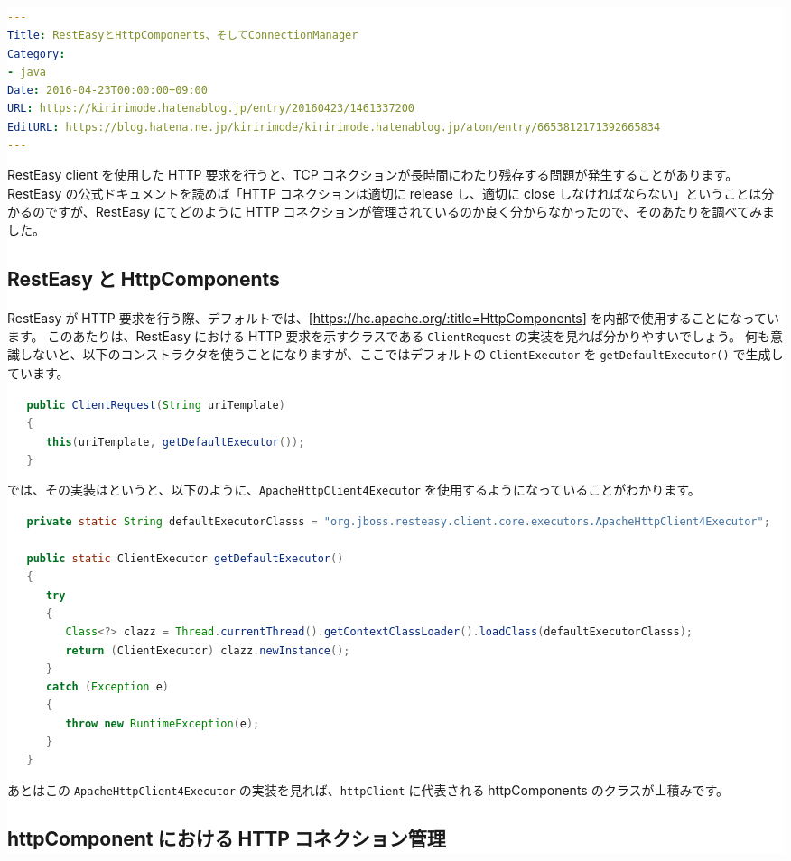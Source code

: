 ```yaml
---
Title: RestEasyとHttpComponents、そしてConnectionManager
Category:
- java
Date: 2016-04-23T00:00:00+09:00
URL: https://kiririmode.hatenablog.jp/entry/20160423/1461337200
EditURL: https://blog.hatena.ne.jp/kiririmode/kiririmode.hatenablog.jp/atom/entry/6653812171392665834
---
```


RestEasy client を使用した HTTP 要求を行うと、TCP コネクションが長時間にわたり残存する問題が発生することがあります。
RestEasy の公式ドキュメントを読めば「HTTP コネクションは適切に release し、適切に close しなければならない」ということは分かるのですが、RestEasy にてどのように HTTP コネクションが管理されているのか良く分からなかったので、そのあたりを調べてみました。

## RestEasy と HttpComponents


RestEasy が HTTP 要求を行う際、デフォルトでは、[https://hc.apache.org/:title=HttpComponents] を内部で使用することになっています。
このあたりは、RestEasy における HTTP 要求を示すクラスである `ClientRequest` の実装を見れば分かりやすいでしょう。
何も意識しないと、以下のコンストラクタを使うことになりますが、ここではデフォルトの `ClientExecutor` を `getDefaultExecutor()` で生成しています。

```java
   public ClientRequest(String uriTemplate)
   {
      this(uriTemplate, getDefaultExecutor());
   }
```

では、その実装はというと、以下のように、`ApacheHttpClient4Executor` を使用するようになっていることがわかります。

```java
   private static String defaultExecutorClasss = "org.jboss.resteasy.client.core.executors.ApacheHttpClient4Executor";

   public static ClientExecutor getDefaultExecutor()
   {
      try
      {
         Class<?> clazz = Thread.currentThread().getContextClassLoader().loadClass(defaultExecutorClasss);
         return (ClientExecutor) clazz.newInstance();
      }
      catch (Exception e)
      {
         throw new RuntimeException(e);
      }
   }
```

あとはこの `ApacheHttpClient4Executor` の実装を見れば、`httpClient` に代表される httpComponents のクラスが山積みです。

## httpComponent における HTTP コネクション管理
